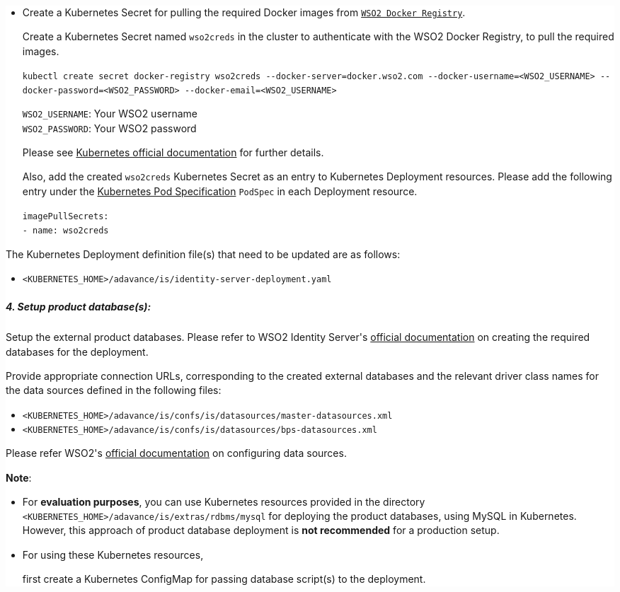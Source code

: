 * Create a Kubernetes Secret for pulling the required Docker images from [`WSO2 Docker Registry`](https://docker.wso2.com).

  Create a Kubernetes Secret named `wso2creds` in the cluster to authenticate with the WSO2 Docker Registry, to pull the required images.

  ```
  kubectl create secret docker-registry wso2creds --docker-server=docker.wso2.com --docker-username=<WSO2_USERNAME> --docker-password=<WSO2_PASSWORD> --docker-email=<WSO2_USERNAME>
  ```

  `WSO2_USERNAME`: Your WSO2 username<br>
  `WSO2_PASSWORD`: Your WSO2 password

  Please see [Kubernetes official documentation](https://kubernetes.io/docs/tasks/configure-pod-container/pull-image-private-registry/#create-a-secret-in-the-cluster-that-holds-your-authorization-token)
  for further details.
    
  Also, add the created `wso2creds` Kubernetes Secret as an entry to Kubernetes Deployment resources. Please add the following entry
  under the [Kubernetes Pod Specification](https://kubernetes.io/docs/reference/generated/kubernetes-api/v1.14/#podspec-v1-core) `PodSpec` in each Deployment resource.
    
  ```
  imagePullSecrets:
  - name: wso2creds
  ```

The Kubernetes Deployment definition file(s) that need to be updated are as follows:

* `<KUBERNETES_HOME>/adavance/is/identity-server-deployment.yaml`

##### 4. Setup product database(s):

Setup the external product databases. Please refer to WSO2 Identity Server's [official documentation](https://docs.wso2.com/display/IS580/Setting+Up+Separate+Databases+for+Clustering)
on creating the required databases for the deployment.

Provide appropriate connection URLs, corresponding to the created external databases and the relevant driver class names for the data sources defined in
the following files:

* `<KUBERNETES_HOME>/adavance/is/confs/is/datasources/master-datasources.xml`
* `<KUBERNETES_HOME>/adavance/is/confs/is/datasources/bps-datasources.xml`

Please refer WSO2's [official documentation](https://docs.wso2.com/display/ADMIN44x/Configuring+master-datasources.xml) on configuring data sources.

**Note**:

* For **evaluation purposes**, you can use Kubernetes resources provided in the directory<br>
`<KUBERNETES_HOME>/adavance/is/extras/rdbms/mysql` for deploying the product databases, using MySQL in Kubernetes. However, this approach of product database deployment is
**not recommended** for a production setup.

* For using these Kubernetes resources,

    first create a Kubernetes ConfigMap for passing database script(s) to the deployment.
    